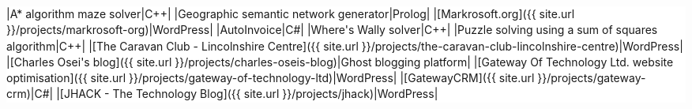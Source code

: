 |A* algorithm maze solver|C++|
|Geographic semantic network generator|Prolog|
|[Markrosoft.org]({{ site.url }}/projects/markrosoft-org)|WordPress|
|AutoInvoice|C#|
|Where's Wally solver|C++|
|Puzzle solving using a sum of squares algorithm|C++|
|[The Caravan Club - Lincolnshire Centre]({{ site.url }}/projects/the-caravan-club-lincolnshire-centre)|WordPress|
|[Charles Osei's blog]({{ site.url }}/projects/charles-oseis-blog)|Ghost blogging platform|
|[Gateway Of Technology Ltd. website optimisation]({{ site.url }}/projects/gateway-of-technology-ltd)|WordPress|
|[GatewayCRM]({{ site.url }}/projects/gateway-crm)|C#|
|[JHACK - The Technology Blog]({{ site.url }}/projects/jhack)|WordPress|
